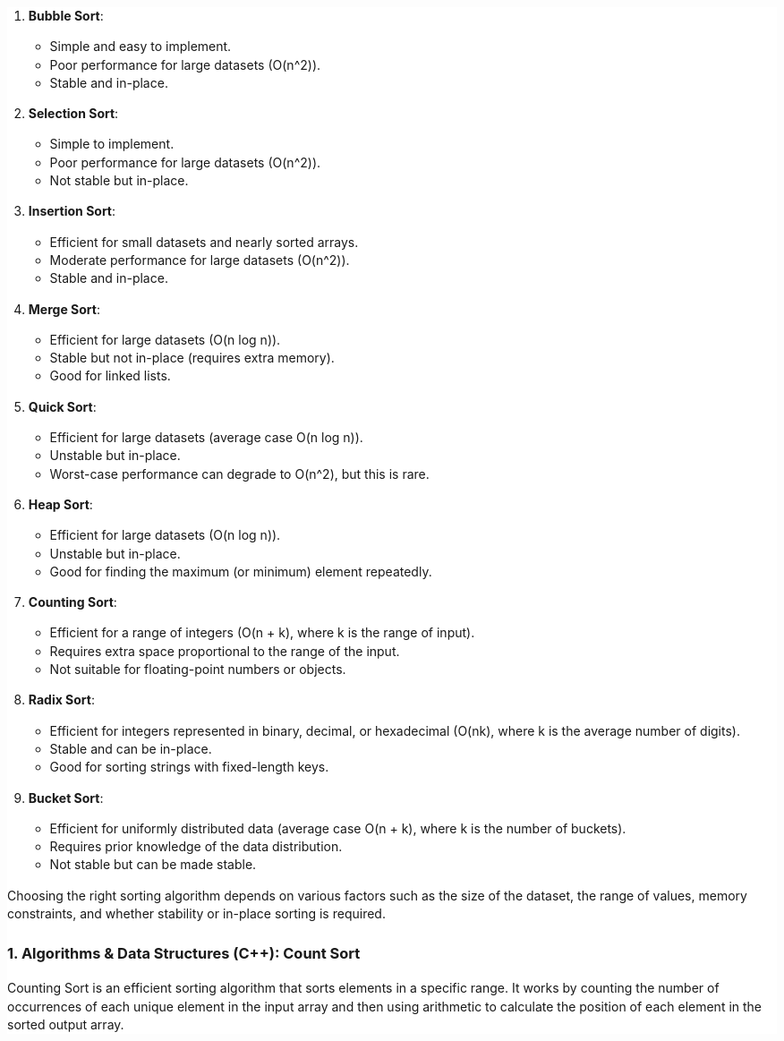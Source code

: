 1. **Bubble Sort**:
   - Simple and easy to implement.
   - Poor performance for large datasets (O(n^2)).
   - Stable and in-place.

2. **Selection Sort**:
   - Simple to implement.
   - Poor performance for large datasets (O(n^2)).
   - Not stable but in-place.

3. **Insertion Sort**:
   - Efficient for small datasets and nearly sorted arrays.
   - Moderate performance for large datasets (O(n^2)).
   - Stable and in-place.

4. **Merge Sort**:
   - Efficient for large datasets (O(n log n)).
   - Stable but not in-place (requires extra memory).
   - Good for linked lists.

5. **Quick Sort**:
   - Efficient for large datasets (average case O(n log n)).
   - Unstable but in-place.
   - Worst-case performance can degrade to O(n^2), but this is rare.

6. **Heap Sort**:
   - Efficient for large datasets (O(n log n)).
   - Unstable but in-place.
   - Good for finding the maximum (or minimum) element repeatedly.

7. **Counting Sort**:
   - Efficient for a range of integers (O(n + k), where k is the range of input).
   - Requires extra space proportional to the range of the input.
   - Not suitable for floating-point numbers or objects.

8. **Radix Sort**:
   - Efficient for integers represented in binary, decimal, or hexadecimal (O(nk), where k is the average number of digits).
   - Stable and can be in-place.
   - Good for sorting strings with fixed-length keys.

9. **Bucket Sort**:
   - Efficient for uniformly distributed data (average case O(n + k), where k is the number of buckets).
   - Requires prior knowledge of the data distribution.
   - Not stable but can be made stable.

Choosing the right sorting algorithm depends on various factors such as the size of the dataset, the range of values, memory constraints, and whether stability or in-place sorting is required.

### 1. Algorithms & Data Structures (C++): Count Sort

Counting Sort is an efficient sorting algorithm that sorts elements in a specific range. It works by counting the number of occurrences of each unique element in the input array and then using arithmetic to calculate the position of each element in the sorted output array.
